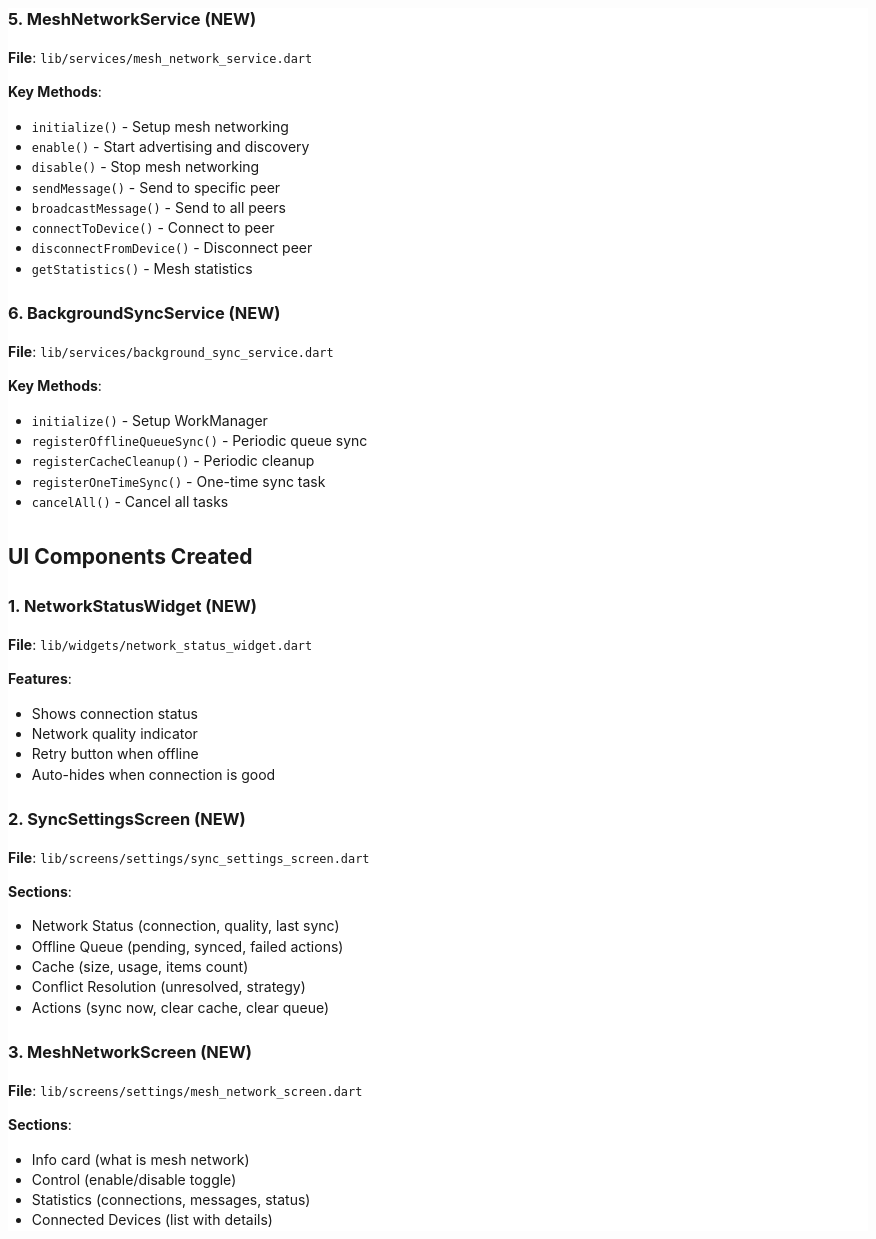 ### 5. MeshNetworkService (NEW)
**File**: `lib/services/mesh_network_service.dart`

**Key Methods**:
- `initialize()` - Setup mesh networking
- `enable()` - Start advertising and discovery
- `disable()` - Stop mesh networking
- `sendMessage()` - Send to specific peer
- `broadcastMessage()` - Send to all peers
- `connectToDevice()` - Connect to peer
- `disconnectFromDevice()` - Disconnect peer
- `getStatistics()` - Mesh statistics

### 6. BackgroundSyncService (NEW)
**File**: `lib/services/background_sync_service.dart`

**Key Methods**:
- `initialize()` - Setup WorkManager
- `registerOfflineQueueSync()` - Periodic queue sync
- `registerCacheCleanup()` - Periodic cleanup
- `registerOneTimeSync()` - One-time sync task
- `cancelAll()` - Cancel all tasks

## UI Components Created

### 1. NetworkStatusWidget (NEW)
**File**: `lib/widgets/network_status_widget.dart`

**Features**:
- Shows connection status
- Network quality indicator
- Retry button when offline
- Auto-hides when connection is good

### 2. SyncSettingsScreen (NEW)
**File**: `lib/screens/settings/sync_settings_screen.dart`

**Sections**:
- Network Status (connection, quality, last sync)
- Offline Queue (pending, synced, failed actions)
- Cache (size, usage, items count)
- Conflict Resolution (unresolved, strategy)
- Actions (sync now, clear cache, clear queue)

### 3. MeshNetworkScreen (NEW)
**File**: `lib/screens/settings/mesh_network_screen.dart`

**Sections**:
- Info card (what is mesh network)
- Control (enable/disable toggle)
- Statistics (connections, messages, status)
- Connected Devices (list with details)
